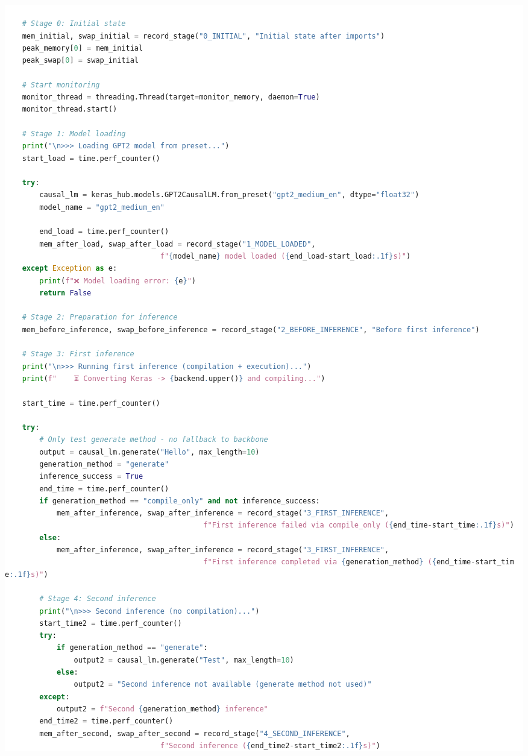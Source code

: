 ```python

    # Stage 0: Initial state
    mem_initial, swap_initial = record_stage("0_INITIAL", "Initial state after imports")
    peak_memory[0] = mem_initial
    peak_swap[0] = swap_initial

    # Start monitoring
    monitor_thread = threading.Thread(target=monitor_memory, daemon=True)
    monitor_thread.start()

    # Stage 1: Model loading
    print("\n>>> Loading GPT2 model from preset...")
    start_load = time.perf_counter()

    try:
        causal_lm = keras_hub.models.GPT2CausalLM.from_preset("gpt2_medium_en", dtype="float32")
        model_name = "gpt2_medium_en"

        end_load = time.perf_counter()
        mem_after_load, swap_after_load = record_stage("1_MODEL_LOADED", 
                                    f"{model_name} model loaded ({end_load-start_load:.1f}s)")
    except Exception as e:
        print(f"❌ Model loading error: {e}")
        return False

    # Stage 2: Preparation for inference
    mem_before_inference, swap_before_inference = record_stage("2_BEFORE_INFERENCE", "Before first inference")

    # Stage 3: First inference
    print("\n>>> Running first inference (compilation + execution)...")
    print(f"    ⏳ Converting Keras -> {backend.upper()} and compiling...")

    start_time = time.perf_counter()

    try:
        # Only test generate method - no fallback to backbone
        output = causal_lm.generate("Hello", max_length=10)
        generation_method = "generate"
        inference_success = True
        end_time = time.perf_counter()
        if generation_method == "compile_only" and not inference_success:
            mem_after_inference, swap_after_inference = record_stage("3_FIRST_INFERENCE", 
                                              f"First inference failed via compile_only ({end_time-start_time:.1f}s)")
        else:
            mem_after_inference, swap_after_inference = record_stage("3_FIRST_INFERENCE", 
                                              f"First inference completed via {generation_method} ({end_time-start_time:.1f}s)")
        
        # Stage 4: Second inference
        print("\n>>> Second inference (no compilation)...")
        start_time2 = time.perf_counter()
        try:
            if generation_method == "generate":
                output2 = causal_lm.generate("Test", max_length=10)
            else:
                output2 = "Second inference not available (generate method not used)"
        except:
            output2 = f"Second {generation_method} inference"
        end_time2 = time.perf_counter()
        mem_after_second, swap_after_second = record_stage("4_SECOND_INFERENCE", 
                                    f"Second inference ({end_time2-start_time2:.1f}s)")
```
